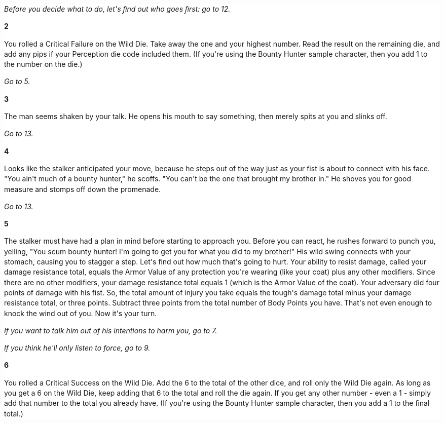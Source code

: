 *Before you decide what to do, let's ﬁnd out who goes ﬁrst: go to 12.*

**2**

You rolled a Critical Failure on the Wild Die. Take away the one and 
your highest number. Read the result on the remaining die, and add any 
pips if your Perception die code included them. (If you're using the
Bounty Hunter sample character, then you add 1 to the number on the die.)

*Go to 5.*

**3**

The man seems shaken by your talk. He
opens his mouth to say something, then
merely spits at you and slinks off.

*Go to 13.*

**4**

Looks like the stalker anticipated your move, because he steps out 
of the way just as your ﬁst is about to connect with his face. "You 
ain't much of a bounty hunter," he scoffs. "You can't be the one that 
brought my brother in." He shoves you for good measure and stomps off 
down the promenade.

*Go to 13.*

**5**

The stalker must have had a plan in mind before starting to approach
you. Before you can react, he rushes forward to punch you, yelling,
"You scum bounty hunter! I'm going to get you for what you did to
my brother!" His wild swing connects with your stomach, causing you
to stagger a step. Let's ﬁnd out how much that's going to hurt. Your
ability to resist damage, called your damage resistance total, equals the
Armor Value of any protection you're wearing (like your coat) plus
any other modiﬁers. Since there are no other modiﬁers, your damage
resistance total equals 1 (which is the Armor Value of the coat). Your
adversary did four points of damage with his ﬁst. So, the total amount
of injury you take equals the tough's damage total minus your damage
resistance total, or three points. Subtract three points from the total
number of Body Points you have.
That's not even enough to knock the wind out of you. Now it's
your turn.

*If you want to talk him out of his intentions to harm you, go
to 7.*

*If you think he'll only listen to force, go to 9.*

**6**

You rolled a Critical Success on the Wild Die. Add the 6 to the
total of the other dice, and roll only the Wild Die again. As long as
you get a 6 on the Wild Die, keep adding that 6 to the total and roll 
the die again. If you get any other number - even a 1 - simply add that 
number to the total you already have. (If you're using the Bounty Hunter
sample character, then you add a 1 to the ﬁnal total.)
